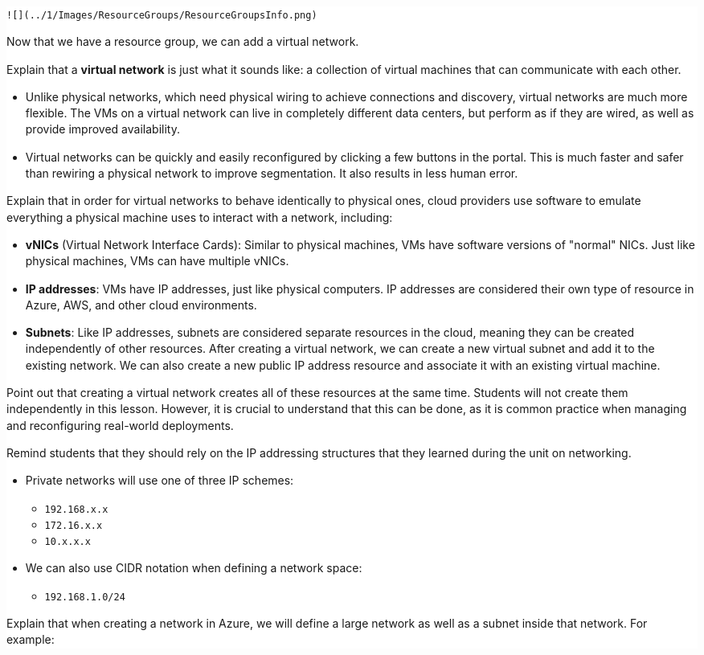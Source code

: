    ![](../1/Images/ResourceGroups/ResourceGroupsInfo.png)


Now that we have a resource group, we can add a virtual network.

Explain that a **virtual network** is just what it sounds like: a collection of virtual machines that can communicate with each other.

- Unlike physical networks, which need physical wiring to achieve connections and discovery, virtual networks are much more flexible. The VMs on a virtual network can live in completely different data centers, but perform as if they are wired, as well as provide improved availability.

- Virtual networks can be quickly and easily reconfigured by clicking a few buttons in the portal. This is much faster and safer than rewiring a physical network to improve segmentation. It also results in less human error.

Explain that in order for virtual networks to behave identically to physical ones, cloud providers use software to emulate everything a physical machine uses to interact with a network, including:

- **vNICs** (Virtual Network Interface Cards): Similar to physical machines, VMs have software versions of "normal" NICs. Just like physical machines, VMs can have multiple vNICs.

- **IP addresses**: VMs have IP addresses, just like physical computers. IP addresses are considered their own type of resource in Azure, AWS, and other cloud environments.

- **Subnets**: Like IP addresses, subnets are considered separate resources in the cloud, meaning they can be created independently of other resources. After creating a virtual network, we can create a new virtual subnet and add it to the existing network. We can also create a new public IP address resource and associate it with an existing virtual machine.

Point out that creating a virtual network creates all of these resources at the same time. Students will not create them independently in this lesson. However, it is crucial to understand that this can be done, as it is common practice when managing and reconfiguring real-world deployments.

Remind students that they should rely on the IP addressing structures that they learned during the unit on networking.

- Private networks will use one of three IP schemes:
    - `192.168.x.x`
    - `172.16.x.x`
    - `10.x.x.x`

- We can also use CIDR notation when defining a network space:
    - `192.168.1.0/24`

Explain that when creating a network in Azure, we will define a large network as well as a subnet inside that network. For example:
